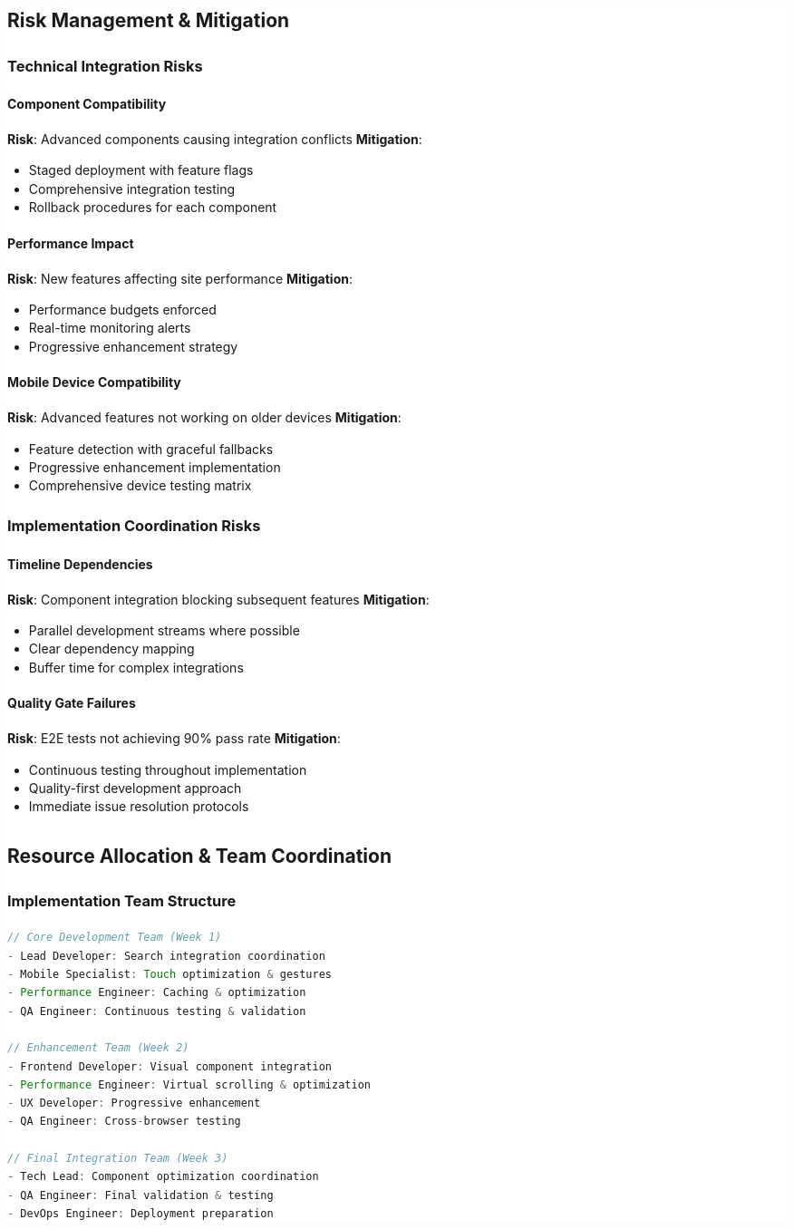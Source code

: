 ## Risk Management & Mitigation

### Technical Integration Risks

#### Component Compatibility
**Risk**: Advanced components causing integration conflicts
**Mitigation**: 
- Staged deployment with feature flags
- Comprehensive integration testing
- Rollback procedures for each component

#### Performance Impact
**Risk**: New features affecting site performance
**Mitigation**:
- Performance budgets enforced
- Real-time monitoring alerts
- Progressive enhancement strategy

#### Mobile Device Compatibility
**Risk**: Advanced features not working on older devices
**Mitigation**:
- Feature detection with graceful fallbacks
- Progressive enhancement implementation
- Comprehensive device testing matrix

### Implementation Coordination Risks

#### Timeline Dependencies
**Risk**: Component integration blocking subsequent features
**Mitigation**:
- Parallel development streams where possible
- Clear dependency mapping
- Buffer time for complex integrations

#### Quality Gate Failures
**Risk**: E2E tests not achieving 90% pass rate
**Mitigation**:
- Continuous testing throughout implementation
- Quality-first development approach
- Immediate issue resolution protocols

## Resource Allocation & Team Coordination

### Implementation Team Structure
```typescript
// Core Development Team (Week 1)
- Lead Developer: Search integration coordination
- Mobile Specialist: Touch optimization & gestures
- Performance Engineer: Caching & optimization
- QA Engineer: Continuous testing & validation

// Enhancement Team (Week 2)
- Frontend Developer: Visual component integration
- Performance Engineer: Virtual scrolling & optimization
- UX Developer: Progressive enhancement
- QA Engineer: Cross-browser testing

// Final Integration Team (Week 3)
- Tech Lead: Component optimization coordination
- QA Engineer: Final validation & testing
- DevOps Engineer: Deployment preparation
```